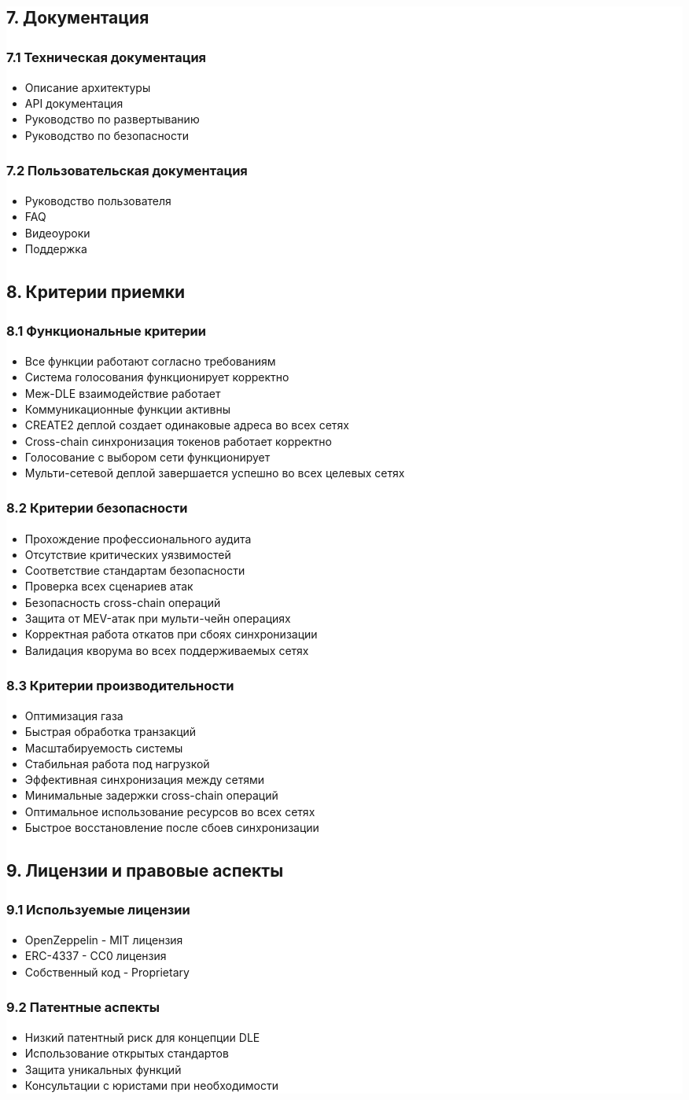 ## 7. Документация

### 7.1 Техническая документация
- Описание архитектуры
- API документация
- Руководство по развертыванию
- Руководство по безопасности

### 7.2 Пользовательская документация
- Руководство пользователя
- FAQ
- Видеоуроки
- Поддержка

## 8. Критерии приемки

### 8.1 Функциональные критерии
- Все функции работают согласно требованиям
- Система голосования функционирует корректно
- Меж-DLE взаимодействие работает
- Коммуникационные функции активны
- CREATE2 деплой создает одинаковые адреса во всех сетях
- Cross-chain синхронизация токенов работает корректно
- Голосование с выбором сети функционирует
- Мульти-сетевой деплой завершается успешно во всех целевых сетях

### 8.2 Критерии безопасности
- Прохождение профессионального аудита
- Отсутствие критических уязвимостей
- Соответствие стандартам безопасности
- Проверка всех сценариев атак
- Безопасность cross-chain операций
- Защита от MEV-атак при мульти-чейн операциях
- Корректная работа откатов при сбоях синхронизации
- Валидация кворума во всех поддерживаемых сетях

### 8.3 Критерии производительности
- Оптимизация газа
- Быстрая обработка транзакций
- Масштабируемость системы
- Стабильная работа под нагрузкой
- Эффективная синхронизация между сетями
- Минимальные задержки cross-chain операций
- Оптимальное использование ресурсов во всех сетях
- Быстрое восстановление после сбоев синхронизации

## 9. Лицензии и правовые аспекты

### 9.1 Используемые лицензии
- OpenZeppelin - MIT лицензия
- ERC-4337 - CC0 лицензия
- Собственный код - Proprietary

### 9.2 Патентные аспекты
- Низкий патентный риск для концепции DLE
- Использование открытых стандартов
- Защита уникальных функций
- Консультации с юристами при необходимости 